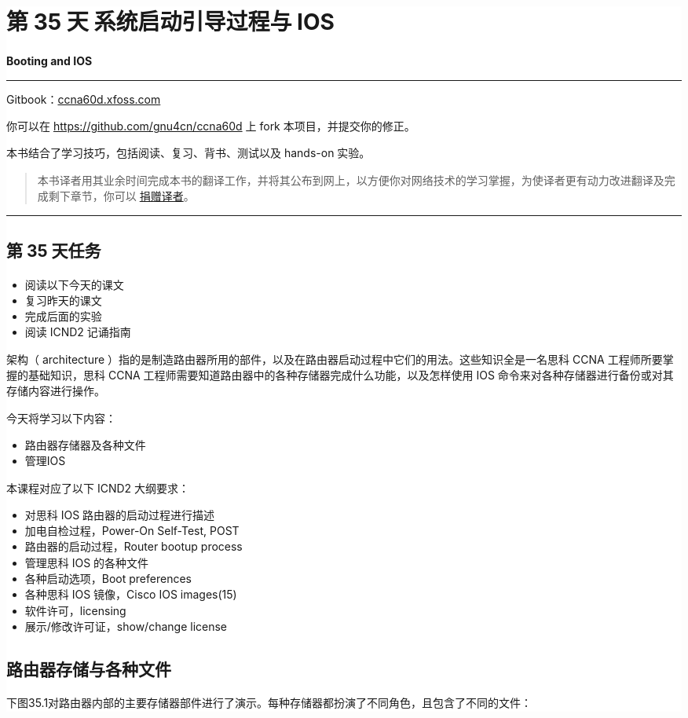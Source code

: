 # 第 35 天 系统启动引导过程与 IOS

__Booting and IOS__

___

Gitbook：[ccna60d.xfoss.com](https://ccna60d.xfoss.com/)


你可以在 https://github.com/gnu4cn/ccna60d 上 fork 本项目，并提交你的修正。


本书结合了学习技巧，包括阅读、复习、背书、测试以及 hands-on 实验。

> 本书译者用其业余时间完成本书的翻译工作，并将其公布到网上，以方便你对网络技术的学习掌握，为使译者更有动力改进翻译及完成剩下章节，你可以 [捐赠译者](https://github.com/gnu4cn/buy-me-a-coffee)。

___

## 第 35 天任务

- 阅读以下今天的课文
- 复习昨天的课文
- 完成后面的实验
- 阅读 ICND2 记诵指南

架构（ architecture ）指的是制造路由器所用的部件，以及在路由器启动过程中它们的用法。这些知识全是一名思科 CCNA 工程师所要掌握的基础知识，思科 CCNA 工程师需要知道路由器中的各种存储器完成什么功能，以及怎样使用 IOS 命令来对各种存储器进行备份或对其存储内容进行操作。

今天将学习以下内容：

- 路由器存储器及各种文件
- 管理IOS

本课程对应了以下 ICND2 大纲要求：

- 对思科 IOS 路由器的启动过程进行描述
- 加电自检过程，Power-On Self-Test, POST
- 路由器的启动过程，Router bootup process
- 管理思科 IOS 的各种文件
- 各种启动选项，Boot preferences
- 各种思科 IOS 镜像，Cisco IOS images(15)
- 软件许可，licensing
- 展示/修改许可证，show/change license

## 路由器存储与各种文件

下图35.1对路由器内部的主要存储器部件进行了演示。每种存储器都扮演了不同角色，且包含了不同的文件：
